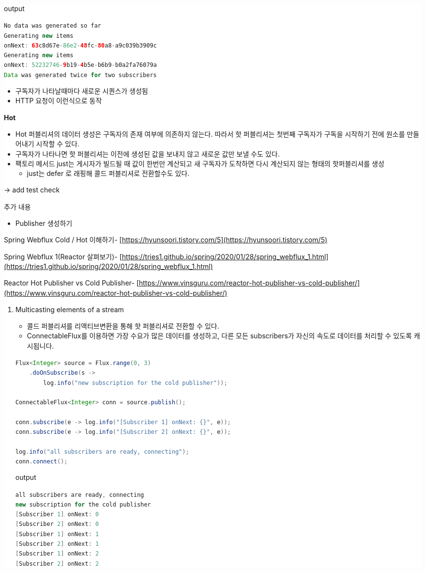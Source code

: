 output

```java
No data was generated so far
Generating new items
onNext: 63c8d67e-86e2-48fc-80a8-a9c039b3909c
Generating new items
onNext: 52232746-9b19-4b5e-b6b9-b0a2fa76079a
Data was generated twice for two subscribers
```

- 구독자가 나타날때마다 새로운 시퀀스가 생성됨
- HTTP 요청이 이런식으로 동작

**Hot**

- Hot 퍼블리셔의 데이터 생성은 구독자의 존재 여부에 의존하지 않는다. 따라서 핫 퍼블리셔는 첫번째 구독자가 구독을 시작하기 전에 원소를 만들어내기 시작할 수 있다.
- 구독자가 나타나면 핫 퍼블리셔는 이전에 생성된 값을 보내지 않고 새로운 값만 보낼 수도 있다.
- 팩토리 메서드 just는 게시자가 빌드될 때 값이 한번만 계산되고 새 구독자가 도착하면 다시 계산되지 않는 형태의 핫퍼블리셔를 생성
    - just는 defer 로 래핑해 콜드 퍼블리셔로 전환할수도 있다.

→ add test check

추가 내용

- Publisher 생성하기

Spring Webflux Cold / Hot 이해하기- [https://hyunsoori.tistory.com/5](https://hyunsoori.tistory.com/5)

Spring Webflux 1(Reactor 살펴보기)- [https://tries1.github.io/spring/2020/01/28/spring_webflux_1.html](https://tries1.github.io/spring/2020/01/28/spring_webflux_1.html)

Reactor Hot Publisher vs Cold Publisher- [https://www.vinsguru.com/reactor-hot-publisher-vs-cold-publisher/](https://www.vinsguru.com/reactor-hot-publisher-vs-cold-publisher/)

1. Multicasting elements of a stream
    - 콜드 퍼블리셔를 리액티브변환을 통해 핫 퍼블리셔로 전환할 수 있다.
    - ConnectableFlux를 이용하면 가장 수요가 많은 데이터를 생성하고, 다른 모든 subscribers가 자신의 속도로 데이터를 처리할 수 있도록 캐시됩니다.

    ```java
    Flux<Integer> source = Flux.range(0, 3)
        .doOnSubscribe(s ->
            log.info("new subscription for the cold publisher"));

    ConnectableFlux<Integer> conn = source.publish();

    conn.subscribe(e -> log.info("[Subscriber 1] onNext: {}", e));
    conn.subscribe(e -> log.info("[Subscriber 2] onNext: {}", e));

    log.info("all subscribers are ready, connecting");
    conn.connect();
    ```

    output

    ```java
    all subscribers are ready, connecting
    new subscription for the cold publisher
    [Subscriber 1] onNext: 0
    [Subscriber 2] onNext: 0
    [Subscriber 1] onNext: 1
    [Subscriber 2] onNext: 1
    [Subscriber 1] onNext: 2
    [Subscriber 2] onNext: 2
    ```

